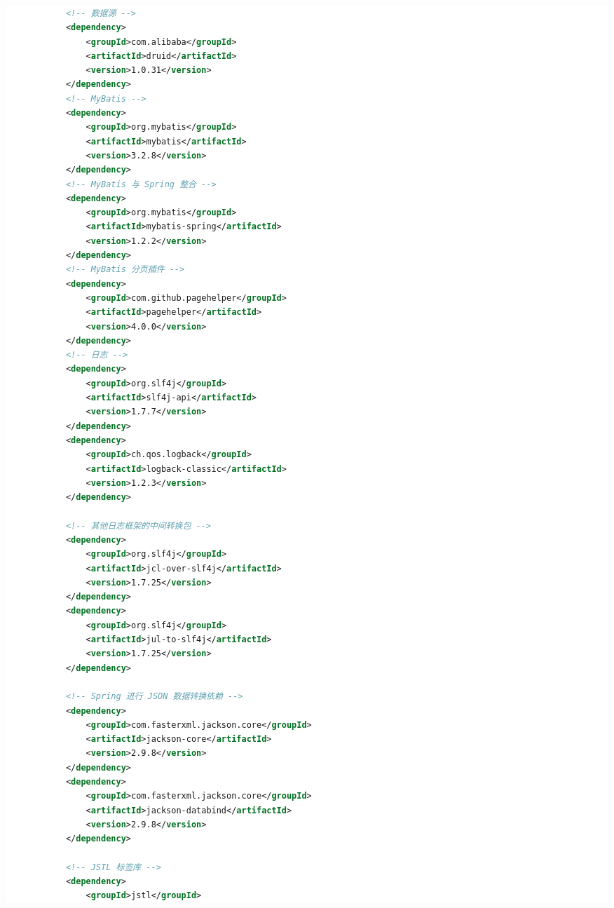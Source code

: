```xml
            <!-- 数据源 -->
            <dependency>
                <groupId>com.alibaba</groupId>
                <artifactId>druid</artifactId>
                <version>1.0.31</version>
            </dependency>
            <!-- MyBatis -->
            <dependency>
                <groupId>org.mybatis</groupId>
                <artifactId>mybatis</artifactId>
                <version>3.2.8</version>
            </dependency>
            <!-- MyBatis 与 Spring 整合 -->
            <dependency>
                <groupId>org.mybatis</groupId>
                <artifactId>mybatis-spring</artifactId>
                <version>1.2.2</version>
            </dependency>
            <!-- MyBatis 分页插件 -->
            <dependency>
                <groupId>com.github.pagehelper</groupId>
                <artifactId>pagehelper</artifactId>
                <version>4.0.0</version>
            </dependency>
            <!-- 日志 -->
            <dependency>
                <groupId>org.slf4j</groupId>
                <artifactId>slf4j-api</artifactId>
                <version>1.7.7</version>
            </dependency>
            <dependency>
                <groupId>ch.qos.logback</groupId>
                <artifactId>logback-classic</artifactId>
                <version>1.2.3</version>
            </dependency>

            <!-- 其他日志框架的中间转换包 -->
            <dependency>
                <groupId>org.slf4j</groupId>
                <artifactId>jcl-over-slf4j</artifactId>
                <version>1.7.25</version>
            </dependency>
            <dependency>
                <groupId>org.slf4j</groupId>
                <artifactId>jul-to-slf4j</artifactId>
                <version>1.7.25</version>
            </dependency>

            <!-- Spring 进行 JSON 数据转换依赖 -->
            <dependency>
                <groupId>com.fasterxml.jackson.core</groupId>
                <artifactId>jackson-core</artifactId>
                <version>2.9.8</version>
            </dependency>
            <dependency>
                <groupId>com.fasterxml.jackson.core</groupId>
                <artifactId>jackson-databind</artifactId>
                <version>2.9.8</version>
            </dependency>

            <!-- JSTL 标签库 -->
            <dependency>
                <groupId>jstl</groupId>
```